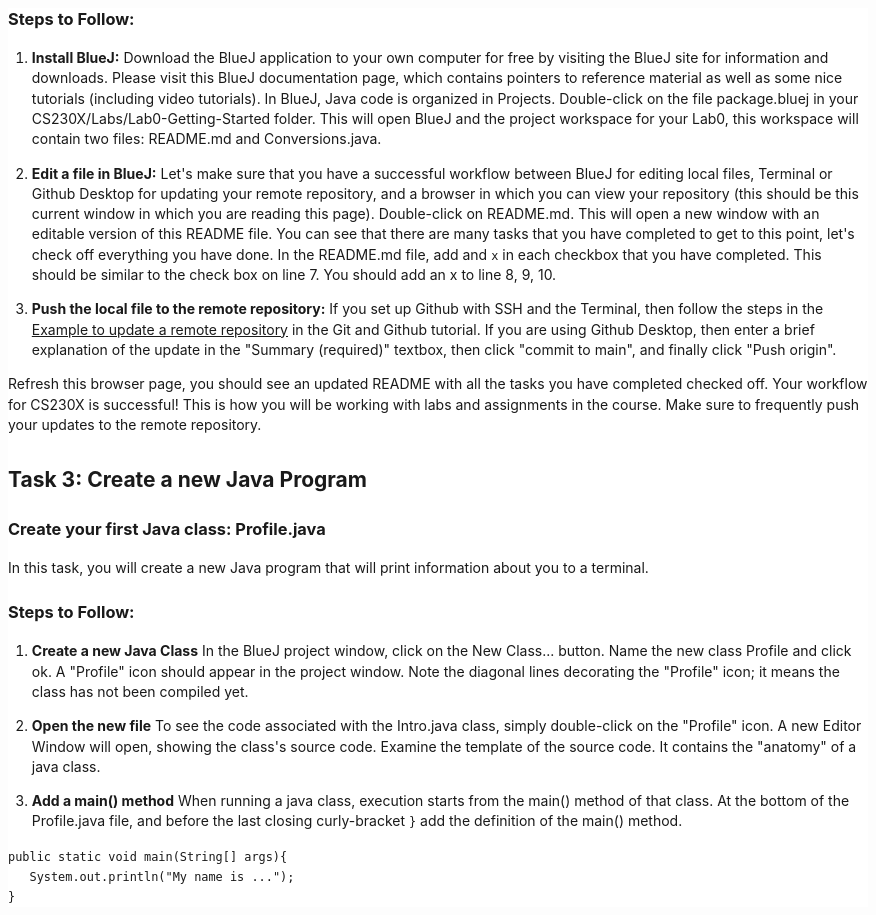 ### Steps to Follow:

1. **Install BlueJ:** Download the BlueJ application to your own computer for free by visiting the BlueJ site for information and downloads. Please visit this BlueJ documentation page, which contains pointers to reference material as well as some nice tutorials (including video tutorials). In BlueJ, Java code is organized in Projects. Double-click on the file package.bluej in your CS230X/Labs/Lab0-Getting-Started folder. This will open BlueJ and the project workspace for your Lab0, this workspace will contain two files: README.md and Conversions.java.

2. **Edit a file in BlueJ:**
Let's make sure that you have a successful workflow between BlueJ for editing local files, Terminal or Github Desktop for updating your remote repository, and a browser in which you can view your repository (this should be this current window in which you are reading this page). Double-click on README.md. This will open a new window with an editable version of this README file. You can see that there are many tasks that you have completed to get to this point, let's check off everything you have done. In the README.md file, add and `x` in each checkbox that you have completed. This should be similar to the check box on line 7. You should add an x to line 8, 9, 10.

2. **Push the local file to the remote repository:** If you set up Github with SSH and the Terminal, then follow the steps in the [Example to update a remote repository](https://github.com/CS230X-F24/github-starter-course/blob/main/README.md) in the Git and Github tutorial. If you are using Github Desktop, then enter a brief explanation of the update in the "Summary (required)" textbox, then click "commit to main", and finally click "Push origin".

Refresh this browser page, you should see an updated README with all the tasks you have completed checked off. Your workflow for CS230X is successful! This is how you will be working with labs and assignments in the course. Make sure to frequently push your updates to the remote repository.

## Task 3: Create a new Java Program

### Create your first Java class: Profile.java
In this task, you will create a new Java program that will print information about you to a terminal.

### Steps to Follow:
1. **Create a new Java Class** In the BlueJ project window, click on the New Class... button. Name the new class Profile and click ok. A "Profile" icon should appear in the project window. Note the diagonal lines decorating the "Profile" icon; it means the class has not been compiled yet.

2. **Open the new file** To see the code associated with the Intro.java class, simply double-click on the "Profile" icon. A new Editor Window will open, showing the class's source code. Examine the template of the source code. It contains the "anatomy" of a java class.

3. **Add a main() method** When running a java class, execution starts from the main() method of that class. At the bottom of the Profile.java file, and before the last closing curly-bracket `}` add the definition of the main() method.

```
public static void main(String[] args){
   System.out.println("My name is ...");
}
```
